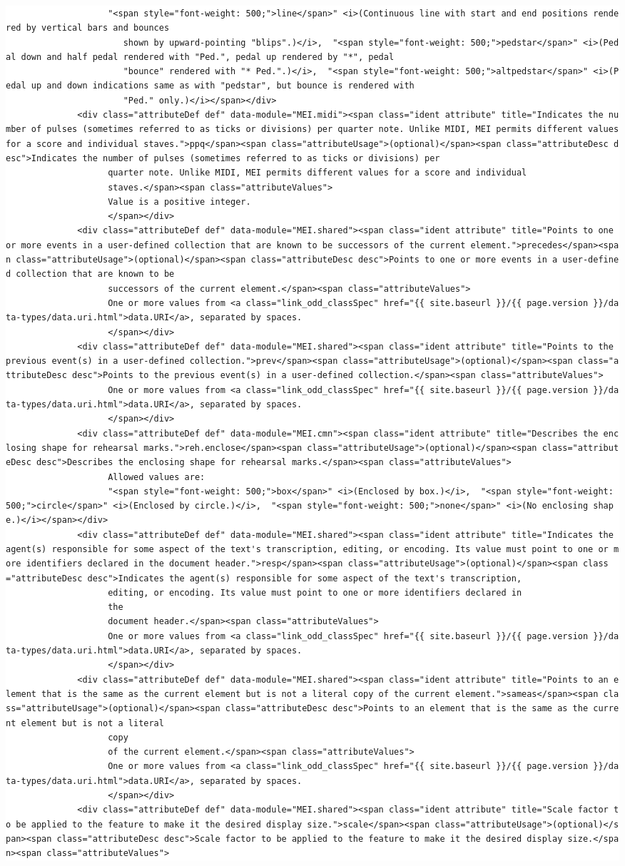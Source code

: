                         "<span style="font-weight: 500;">line</span>" <i>(Continuous line with start and end positions rendered by vertical bars and bounces
                           shown by upward-pointing "blips".)</i>,  "<span style="font-weight: 500;">pedstar</span>" <i>(Pedal down and half pedal rendered with "Ped.", pedal up rendered by "*", pedal
                           "bounce" rendered with "* Ped.".)</i>,  "<span style="font-weight: 500;">altpedstar</span>" <i>(Pedal up and down indications same as with "pedstar", but bounce is rendered with
                           "Ped." only.)</i></span></div>
                  <div class="attributeDef def" data-module="MEI.midi"><span class="ident attribute" title="Indicates the number of pulses (sometimes referred to as ticks or divisions) per quarter note. Unlike MIDI, MEI permits different values for a score and individual staves.">ppq</span><span class="attributeUsage">(optional)</span><span class="attributeDesc desc">Indicates the number of pulses (sometimes referred to as ticks or divisions) per
                        quarter note. Unlike MIDI, MEI permits different values for a score and individual
                        staves.</span><span class="attributeValues">
                        Value is a positive integer.
                        </span></div>
                  <div class="attributeDef def" data-module="MEI.shared"><span class="ident attribute" title="Points to one or more events in a user-defined collection that are known to be successors of the current element.">precedes</span><span class="attributeUsage">(optional)</span><span class="attributeDesc desc">Points to one or more events in a user-defined collection that are known to be
                        successors of the current element.</span><span class="attributeValues">
                        One or more values from <a class="link_odd_classSpec" href="{{ site.baseurl }}/{{ page.version }}/data-types/data.uri.html">data.URI</a>, separated by spaces.
                        </span></div>
                  <div class="attributeDef def" data-module="MEI.shared"><span class="ident attribute" title="Points to the previous event(s) in a user-defined collection.">prev</span><span class="attributeUsage">(optional)</span><span class="attributeDesc desc">Points to the previous event(s) in a user-defined collection.</span><span class="attributeValues">
                        One or more values from <a class="link_odd_classSpec" href="{{ site.baseurl }}/{{ page.version }}/data-types/data.uri.html">data.URI</a>, separated by spaces.
                        </span></div>
                  <div class="attributeDef def" data-module="MEI.cmn"><span class="ident attribute" title="Describes the enclosing shape for rehearsal marks.">reh.enclose</span><span class="attributeUsage">(optional)</span><span class="attributeDesc desc">Describes the enclosing shape for rehearsal marks.</span><span class="attributeValues">
                        Allowed values are:
                        "<span style="font-weight: 500;">box</span>" <i>(Enclosed by box.)</i>,  "<span style="font-weight: 500;">circle</span>" <i>(Enclosed by circle.)</i>,  "<span style="font-weight: 500;">none</span>" <i>(No enclosing shape.)</i></span></div>
                  <div class="attributeDef def" data-module="MEI.shared"><span class="ident attribute" title="Indicates the agent(s) responsible for some aspect of the text's transcription, editing, or encoding. Its value must point to one or more identifiers declared in the document header.">resp</span><span class="attributeUsage">(optional)</span><span class="attributeDesc desc">Indicates the agent(s) responsible for some aspect of the text's transcription,
                        editing, or encoding. Its value must point to one or more identifiers declared in
                        the
                        document header.</span><span class="attributeValues">
                        One or more values from <a class="link_odd_classSpec" href="{{ site.baseurl }}/{{ page.version }}/data-types/data.uri.html">data.URI</a>, separated by spaces.
                        </span></div>
                  <div class="attributeDef def" data-module="MEI.shared"><span class="ident attribute" title="Points to an element that is the same as the current element but is not a literal copy of the current element.">sameas</span><span class="attributeUsage">(optional)</span><span class="attributeDesc desc">Points to an element that is the same as the current element but is not a literal
                        copy
                        of the current element.</span><span class="attributeValues">
                        One or more values from <a class="link_odd_classSpec" href="{{ site.baseurl }}/{{ page.version }}/data-types/data.uri.html">data.URI</a>, separated by spaces.
                        </span></div>
                  <div class="attributeDef def" data-module="MEI.shared"><span class="ident attribute" title="Scale factor to be applied to the feature to make it the desired display size.">scale</span><span class="attributeUsage">(optional)</span><span class="attributeDesc desc">Scale factor to be applied to the feature to make it the desired display size.</span><span class="attributeValues">